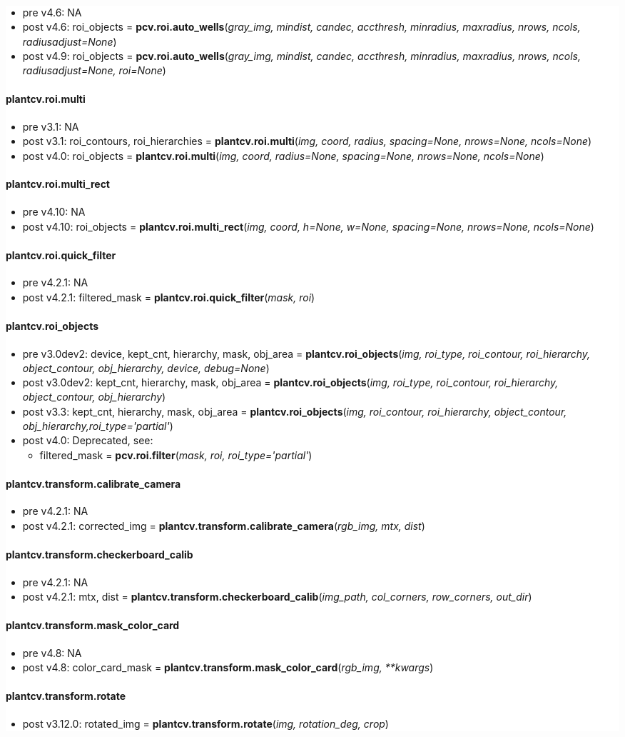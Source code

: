 * pre v4.6: NA
* post v4.6: roi_objects = **pcv.roi.auto_wells**(*gray_img, mindist, candec, accthresh, minradius, maxradius, nrows, ncols, radiusadjust=None*)
* post v4.9: roi_objects = **pcv.roi.auto_wells**(*gray_img, mindist, candec, accthresh, minradius, maxradius, nrows, ncols, radiusadjust=None, roi=None*)

#### plantcv.roi.multi

* pre v3.1: NA
* post v3.1: roi_contours, roi_hierarchies = **plantcv.roi.multi**(*img, coord, radius, spacing=None, nrows=None, ncols=None*)
* post v4.0: roi_objects = **plantcv.roi.multi**(*img, coord, radius=None, spacing=None, nrows=None, ncols=None*)

#### plantcv.roi.multi_rect
* pre v4.10: NA
* post v4.10: roi_objects = **plantcv.roi.multi_rect**(*img, coord, h=None, w=None, spacing=None, nrows=None, ncols=None*)

#### plantcv.roi.quick_filter

* pre v4.2.1: NA
* post v4.2.1: filtered_mask = **plantcv.roi.quick_filter**(*mask, roi*)

#### plantcv.roi_objects

* pre v3.0dev2: device, kept_cnt, hierarchy, mask, obj_area = **plantcv.roi_objects**(*img, roi_type, roi_contour, roi_hierarchy, object_contour, obj_hierarchy, device, debug=None*)
* post v3.0dev2: kept_cnt, hierarchy, mask, obj_area = **plantcv.roi_objects**(*img, roi_type, roi_contour, roi_hierarchy, object_contour, obj_hierarchy*)
* post v3.3: kept_cnt, hierarchy, mask, obj_area = **plantcv.roi_objects**(*img, roi_contour, roi_hierarchy, object_contour, obj_hierarchy,roi_type='partial'*)
* post v4.0: Deprecated, see:
    * filtered_mask = **pcv.roi.filter**(*mask, roi, roi_type='partial'*)

#### plantcv.transform.calibrate_camera

* pre v4.2.1: NA
* post v4.2.1: corrected_img = **plantcv.transform.calibrate_camera**(*rgb_img, mtx, dist*)

#### plantcv.transform.checkerboard_calib

* pre v4.2.1: NA
* post v4.2.1: mtx, dist = **plantcv.transform.checkerboard_calib**(*img_path, col_corners, row_corners, out_dir*)

#### plantcv.transform.mask_color_card 

* pre v4.8:  NA 
* post v4.8: color_card_mask = **plantcv.transform.mask_color_card**(*rgb_img, \*\*kwargs*)

#### plantcv.transform.rotate

* post v3.12.0: rotated_img = **plantcv.transform.rotate**(*img, rotation_deg, crop*)
